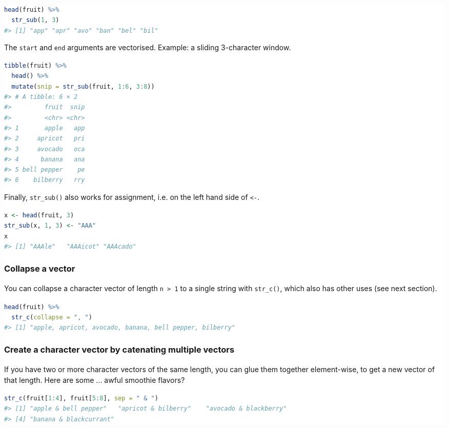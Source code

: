 
```r
head(fruit) %>% 
  str_sub(1, 3)
#> [1] "app" "apr" "avo" "ban" "bel" "bil"
```

The `start` and `end` arguments are vectorised. Example: a sliding 3-character window.


```r
tibble(fruit) %>% 
  head() %>% 
  mutate(snip = str_sub(fruit, 1:6, 3:8))
#> # A tibble: 6 × 2
#>         fruit  snip
#>         <chr> <chr>
#> 1       apple   app
#> 2     apricot   pri
#> 3     avocado   oca
#> 4      banana   ana
#> 5 bell pepper    pe
#> 6    bilberry   rry
```

Finally, `str_sub()` also works for assignment, i.e. on the left hand side of `<-`.


```r
x <- head(fruit, 3)
str_sub(x, 1, 3) <- "AAA"
x
#> [1] "AAAle"   "AAAicot" "AAAcado"
```

### Collapse a vector

You can collapse a character vector of length `n > 1` to a single string with `str_c()`, which also has other uses (see next section).


```r
head(fruit) %>% 
  str_c(collapse = ", ")
#> [1] "apple, apricot, avocado, banana, bell pepper, bilberry"
```

### Create a character vector by catenating multiple vectors

If you have two or more character vectors of the same length, you can glue them together element-wise, to get a new vector of that length. Here are some ... awful smoothie flavors?


```r
str_c(fruit[1:4], fruit[5:8], sep = " & ")
#> [1] "apple & bell pepper"   "apricot & bilberry"    "avocado & blackberry" 
#> [4] "banana & blackcurrant"
```
